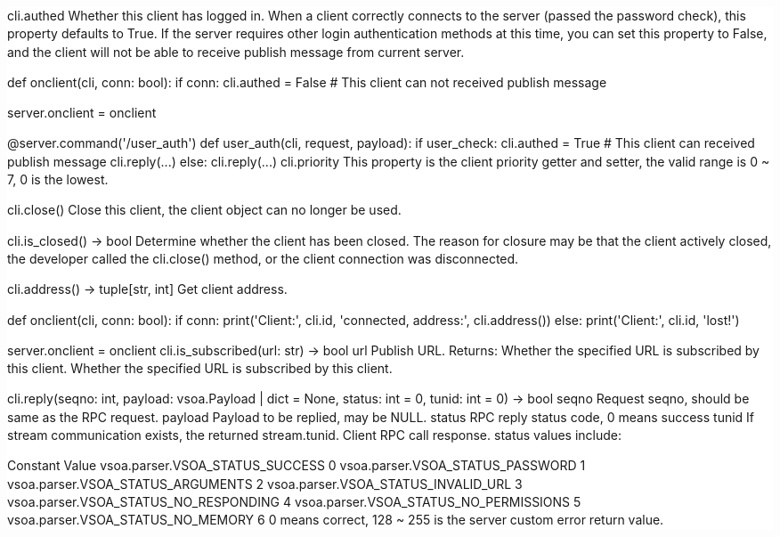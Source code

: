 cli.authed
Whether this client has logged in. When a client correctly connects to the server (passed the password check), this property defaults to True. If the server requires other login authentication methods at this time, you can set this property to False, and the client will not be able to receive publish message from current server.


def onclient(cli, conn: bool):
	if conn:
		cli.authed = False # This client can not received publish message

server.onclient = onclient

@server.command('/user_auth')
def user_auth(cli, request, payload):
	if user_check:
		cli.authed = True # This client can received publish message
		cli.reply(...)
	else:
		cli.reply(...)
cli.priority
This property is the client priority getter and setter, the valid range is 0 ~ 7, 0 is the lowest.

cli.close()
Close this client, the client object can no longer be used.

cli.is_closed() -> bool
Determine whether the client has been closed. The reason for closure may be that the client actively closed, the developer called the cli.close() method, or the client connection was disconnected.

cli.address() -> tuple[str, int]
Get client address.


def onclient(cli, conn: bool):
	if conn:
		print('Client:', cli.id, 'connected, address:', cli.address())
	else:
		print('Client:', cli.id, 'lost!')

server.onclient = onclient
cli.is_subscribed(url: str) -> bool
url Publish URL.
Returns: Whether the specified URL is subscribed by this client.
Whether the specified URL is subscribed by this client.

cli.reply(seqno: int, payload: vsoa.Payload | dict = None, status: int = 0, tunid: int = 0) -> bool
seqno Request seqno, should be same as the RPC request.
payload Payload to be replied, may be NULL.
status RPC reply status code, 0 means success
tunid If stream communication exists, the returned stream.tunid.
Client RPC call response. status values include:

Constant	Value
vsoa.parser.VSOA_STATUS_SUCCESS	0
vsoa.parser.VSOA_STATUS_PASSWORD	1
vsoa.parser.VSOA_STATUS_ARGUMENTS	2
vsoa.parser.VSOA_STATUS_INVALID_URL	3
vsoa.parser.VSOA_STATUS_NO_RESPONDING	4
vsoa.parser.VSOA_STATUS_NO_PERMISSIONS	5
vsoa.parser.VSOA_STATUS_NO_MEMORY	6
0 means correct, 128 ~ 255 is the server custom error return value.
